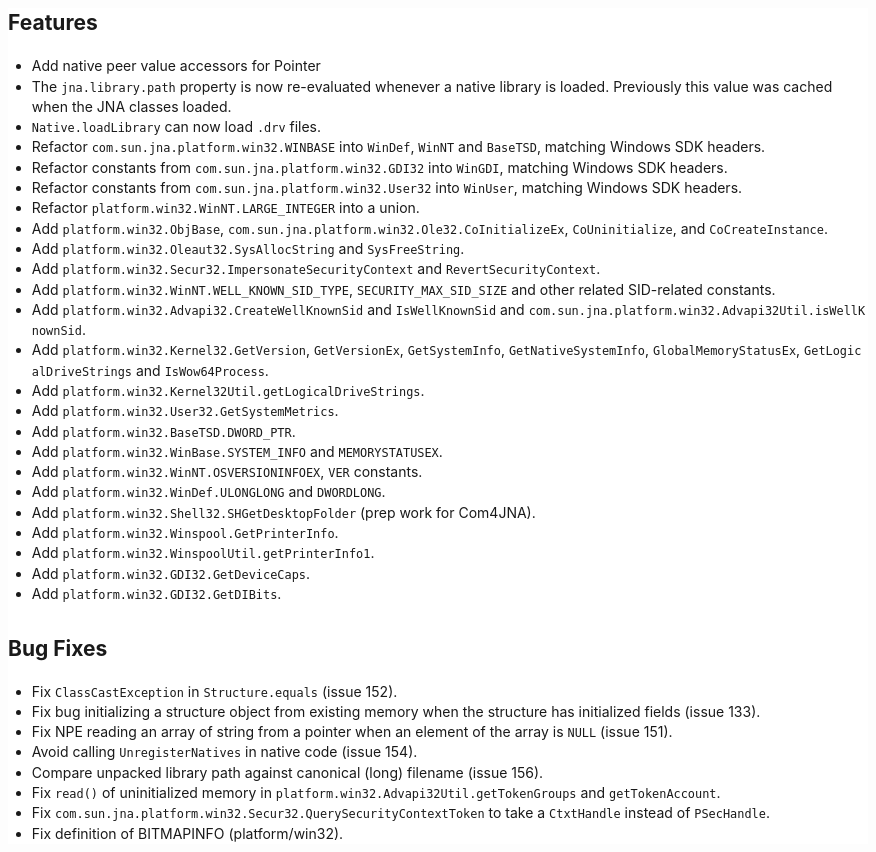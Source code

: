 Features
--------

* Add native peer value accessors for Pointer
* The `jna.library.path` property is now re-evaluated whenever a native library is loaded.  Previously this value was cached when the JNA classes loaded.
* `Native.loadLibrary` can now load `.drv` files.
* Refactor `com.sun.jna.platform.win32.WINBASE` into `WinDef`, `WinNT` and `BaseTSD`, matching Windows SDK headers.
* Refactor constants from `com.sun.jna.platform.win32.GDI32` into `WinGDI`, matching Windows SDK headers.
* Refactor constants from `com.sun.jna.platform.win32.User32` into `WinUser`, matching Windows SDK headers.
* Refactor `platform.win32.WinNT.LARGE_INTEGER` into a union.
* Add `platform.win32.ObjBase`, `com.sun.jna.platform.win32.Ole32.CoInitializeEx`, `CoUninitialize`, and `CoCreateInstance`.
* Add `platform.win32.Oleaut32.SysAllocString` and `SysFreeString`.
* Add `platform.win32.Secur32.ImpersonateSecurityContext` and `RevertSecurityContext`.
* Add `platform.win32.WinNT.WELL_KNOWN_SID_TYPE`, `SECURITY_MAX_SID_SIZE` and other related SID-related constants.
* Add `platform.win32.Advapi32.CreateWellKnownSid` and `IsWellKnownSid` and `com.sun.jna.platform.win32.Advapi32Util.isWellKnownSid`.
* Add `platform.win32.Kernel32.GetVersion`, `GetVersionEx`, `GetSystemInfo`, `GetNativeSystemInfo`, `GlobalMemoryStatusEx`, `GetLogicalDriveStrings` and `IsWow64Process`.
* Add `platform.win32.Kernel32Util.getLogicalDriveStrings`.
* Add `platform.win32.User32.GetSystemMetrics`.
* Add `platform.win32.BaseTSD.DWORD_PTR`.
* Add `platform.win32.WinBase.SYSTEM_INFO` and `MEMORYSTATUSEX`.
* Add `platform.win32.WinNT.OSVERSIONINFOEX`, `VER` constants.
* Add `platform.win32.WinDef.ULONGLONG` and `DWORDLONG`.
* Add `platform.win32.Shell32.SHGetDesktopFolder` (prep work for Com4JNA).
* Add `platform.win32.Winspool.GetPrinterInfo`.
* Add `platform.win32.WinspoolUtil.getPrinterInfo1`.
* Add `platform.win32.GDI32.GetDeviceCaps`.
* Add `platform.win32.GDI32.GetDIBits`.

Bug Fixes
---------

* Fix `ClassCastException` in `Structure.equals` (issue 152).
* Fix bug initializing a structure object from existing memory when the structure has initialized fields (issue 133).
* Fix NPE reading an array of string from a pointer when an element of the array is `NULL` (issue 151).
* Avoid calling `UnregisterNatives` in native code (issue 154).
* Compare unpacked library path against canonical (long) filename (issue 156).
* Fix `read()` of uninitialized memory in `platform.win32.Advapi32Util.getTokenGroups` and `getTokenAccount`.
* Fix `com.sun.jna.platform.win32.Secur32.QuerySecurityContextToken` to take a `CtxtHandle` instead of `PSecHandle`.
* Fix definition of BITMAPINFO (platform/win32).
